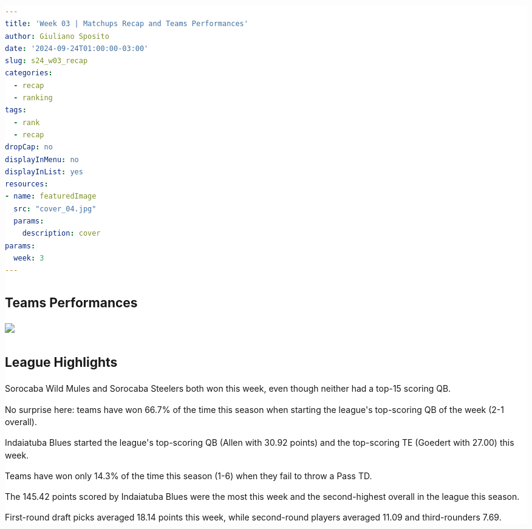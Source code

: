 ```yaml
---
title: 'Week 03 | Matchups Recap and Teams Performances'
author: Giuliano Sposito
date: '2024-09-24T01:00:00-03:00'
slug: s24_w03_recap
categories:
  - recap
  - ranking
tags:
  - rank
  - recap
dropCap: no
displayInMenu: no
displayInList: yes
resources:
- name: featuredImage
  src: "cover_04.jpg"
  params:
    description: cover
params:
  week: 3
---
```









## Teams Performances

<img src="{{< blogdown/postref >}}index_files/figure-html/teamPerf-1.png" width="672" />


## League Highlights

Sorocaba Wild Mules and Sorocaba Steelers both won this week, even though neither had a top-15 scoring QB.

No surprise here: teams have won 66.7% of the time this season when starting the league's top-scoring QB of the week (2-1 overall).

Indaiatuba Blues started the league's top-scoring QB (Allen with 30.92 points) and the top-scoring TE (Goedert with 27.00) this week.

Teams have won only 14.3% of the time this season (1-6) when they fail to throw a Pass TD.

The 145.42 points scored by Indaiatuba Blues were the most this week and the second-highest overall in the league this season.

First-round draft picks averaged 18.14 points this week, while second-round players averaged 11.09 and third-rounders 7.69.
